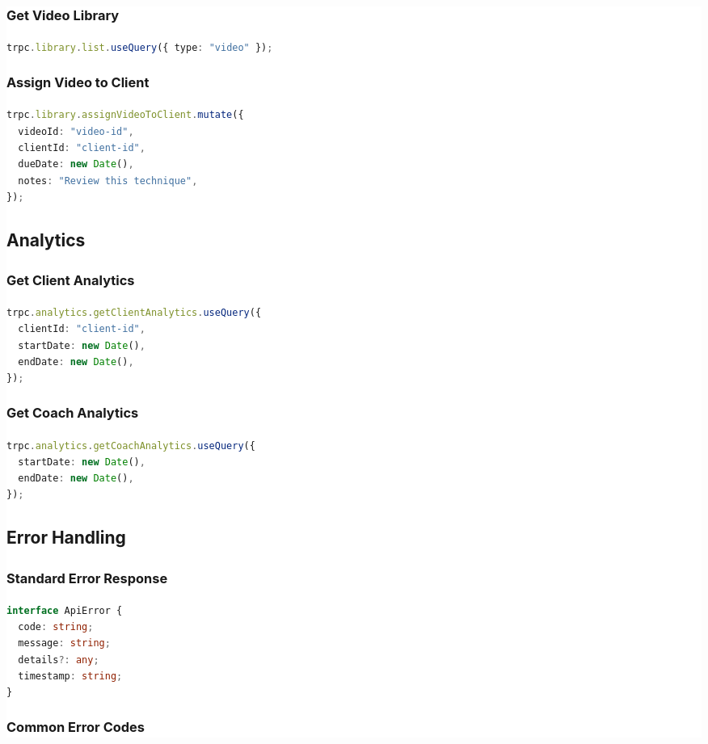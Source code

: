 ### Get Video Library

```typescript
trpc.library.list.useQuery({ type: "video" });
```

### Assign Video to Client

```typescript
trpc.library.assignVideoToClient.mutate({
  videoId: "video-id",
  clientId: "client-id",
  dueDate: new Date(),
  notes: "Review this technique",
});
```

## Analytics

### Get Client Analytics

```typescript
trpc.analytics.getClientAnalytics.useQuery({
  clientId: "client-id",
  startDate: new Date(),
  endDate: new Date(),
});
```

### Get Coach Analytics

```typescript
trpc.analytics.getCoachAnalytics.useQuery({
  startDate: new Date(),
  endDate: new Date(),
});
```

## Error Handling

### Standard Error Response

```typescript
interface ApiError {
  code: string;
  message: string;
  details?: any;
  timestamp: string;
}
```

### Common Error Codes

